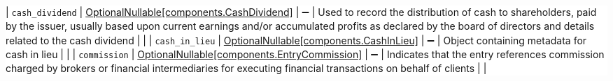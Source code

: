 | `cash_dividend`                                                                                                                                                                                                                                                                                                                       | [OptionalNullable[components.CashDividend]](../../models/components/cashdividend.md)                                                                                                                                                                                                                                                  | :heavy_minus_sign:                                                                                                                                                                                                                                                                                                                    | Used to record the distribution of cash to shareholders, paid by the issuer, usually based upon current earnings and/or accumulated profits as declared by the board of directors and details related to the cash dividend                                                                                                            |                                                                                                                                                                                                                                                                                                                                       |
| `cash_in_lieu`                                                                                                                                                                                                                                                                                                                        | [OptionalNullable[components.CashInLieu]](../../models/components/cashinlieu.md)                                                                                                                                                                                                                                                      | :heavy_minus_sign:                                                                                                                                                                                                                                                                                                                    | Object containing metadata for cash in lieu                                                                                                                                                                                                                                                                                           |                                                                                                                                                                                                                                                                                                                                       |
| `commission`                                                                                                                                                                                                                                                                                                                          | [OptionalNullable[components.EntryCommission]](../../models/components/entrycommission.md)                                                                                                                                                                                                                                            | :heavy_minus_sign:                                                                                                                                                                                                                                                                                                                    | Indicates that the entry references commission charged by brokers or financial intermediaries for executing financial transactions on behalf of clients                                                                                                                                                                               |                                                                                                                                                                                                                                                                                                                                       |